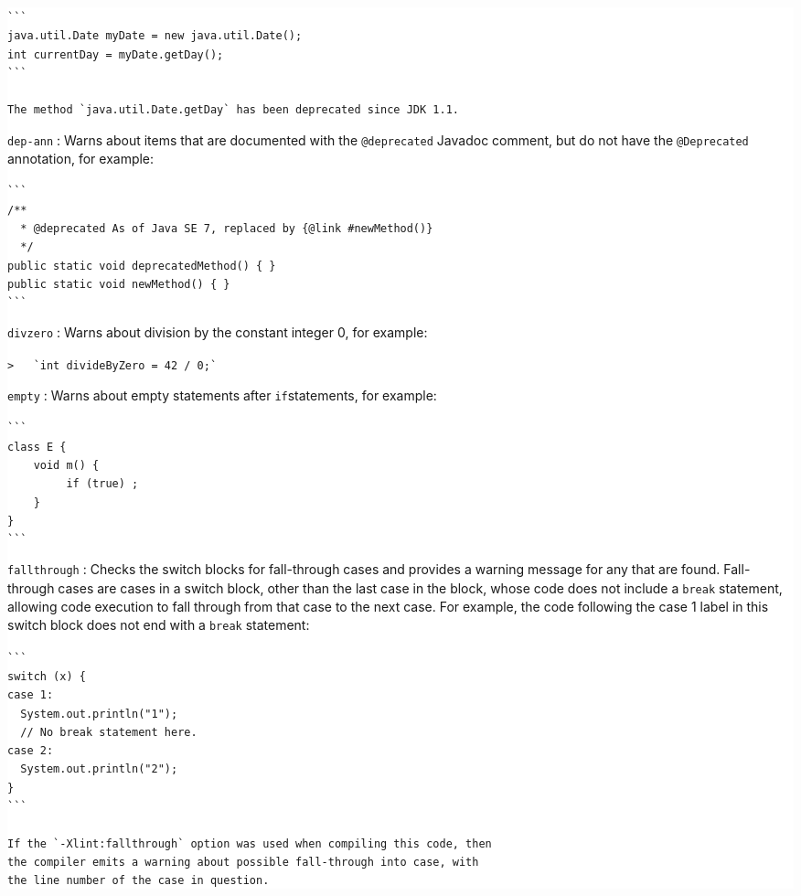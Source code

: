     ```
    java.util.Date myDate = new java.util.Date();
    int currentDay = myDate.getDay();
    ```

    The method `java.util.Date.getDay` has been deprecated since JDK 1.1.

`dep-ann`
:   Warns about items that are documented with the `@deprecated` Javadoc
    comment, but do not have the `@Deprecated` annotation, for example:

    ```
    /**
      * @deprecated As of Java SE 7, replaced by {@link #newMethod()}
      */
    public static void deprecatedMethod() { }
    public static void newMethod() { }
    ```

`divzero`
:   Warns about division by the constant integer 0, for example:

    >   `int divideByZero = 42 / 0;`

`empty`
:   Warns about empty statements after `if`statements, for example:

    ```
    class E {
        void m() {
             if (true) ;
        }
    }
    ```

`fallthrough`
:   Checks the switch blocks for fall-through cases and provides a warning
    message for any that are found. Fall-through cases are cases in a switch
    block, other than the last case in the block, whose code does not include a
    `break` statement, allowing code execution to fall through from that case to
    the next case. For example, the code following the case 1 label in this
    switch block does not end with a `break` statement:

    ```
    switch (x) {
    case 1:
      System.out.println("1");
      // No break statement here.
    case 2:
      System.out.println("2");
    }
    ```

    If the `-Xlint:fallthrough` option was used when compiling this code, then
    the compiler emits a warning about possible fall-through into case, with
    the line number of the case in question.
